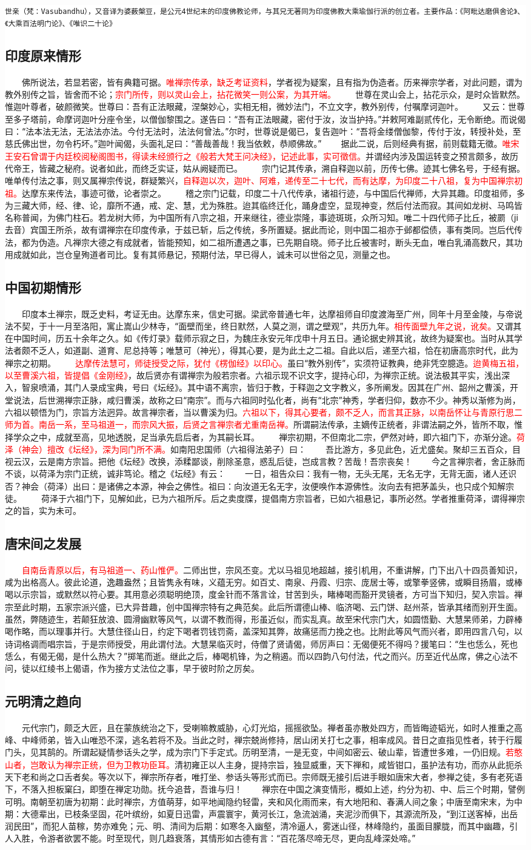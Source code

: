 ```
世亲（梵：Vasubandhu），又音译为婆薮槃豆，是公元4世纪末的印度佛教论师，与其兄无著同为印度佛教大乘瑜伽行派的创立者。主要作品：《阿毗达磨俱舍论》、《大乘百法明门论》、《唯识二十论》
```



## 印度原来情形
　　佛所说法，若显若密，皆有典籍可据。<font style="color:red">唯禅宗传承，缺乏考证资料</font>，学者视为疑案，且有指为伪造者。历来禅宗学者，对此问题，谓为教外别传之旨，皆舍而不论；<font style="color:red">宗门所传，则以灵山会上，拈花微笑一则公案，为其开端。</font>
　　世尊在灵山会上，拈花示众，是时众皆默然。惟迦叶尊者，破颜微笑。世尊曰：吾有正法眼藏，涅槃妙心，实相无相，微妙法门，不立文字，教外别传，付嘱摩诃迦叶。
　　又云：世尊至多子塔前，命摩诃迦叶分座令坐，以僧伽黎围之。遂告曰：“吾有正法眼藏，密付于汝，汝当护持。”并敕阿难副贰传化，无令断绝。而说偈曰：“法本法无法，无法法亦法。今付无法时，法法何曾法。”尔时，世尊说是偈已，复告迦叶：“吾将金缕僧伽黎，传付于汝，转授补处，至慈氏佛出世，勿令朽坏。”迦叶闻偈，头面礼足曰：“善哉善哉！我当依敕，恭顺佛故。”
　　据此二说，后则经典有据，前则载籍无徵。<font style="color:red">唯宋王安石曾谓于内廷校阅秘阁图书，得读未经颁行之《般若大梵王问决经》，记述此事，实可徵信。</font>并谓经内涉及国运转变之预言颇多，故历代帝王，皆藏之秘府。说者如此，而终乏实证，姑从阙疑而已。
　　宗门记其传承，溯自释迦以前，历传七佛。迹其七佛名号，于经有据。唯单传付法之事，则又属禅宗传说，群疑繁兴，<font style="color:red">自释迦以次，迦叶、阿难，递传至二十七代，而有达摩，为印度二十八祖，复为中国禅宗初祖。</font>达摩东来传法，事迹可徵，论者崇之。
　　稽之宗门记载，印度二十八代传承，诸祖行迹，与中国后代禅师，大异其趣。印度祖师，多为三藏大师，经、律、论，靡所不通，戒、定、慧，尤为殊胜。迨其临终迁化，踊身虚空，显现神变，然后付法而寂。其间如龙树、马鸣皆名称普闻，为佛门柱石。若龙树大师，为中国所有八宗之祖，开来继往，德业崇隆，事迹斑斑，众所习知。唯二十四代师子比丘，被罽（ji去音）宾国王所杀，故有谓禅宗在印度传承，于兹已斩，后之传统，多所置疑。据此而论，则中国二祖亦于邺都偿债，事有类同。岂后代传法，都为伪造。凡禅宗大德之有成就者，皆能预知，如二祖所遭遇之事，已先期自晓。师子比丘被害时，断头无血，唯白乳涌高数尺，其功用成就如此，岂仓皇殉道者司比。复有其师悬记，预期付法，早已得人，诚未可以世俗之见，测量之也。



## 中国初期情形
　　印度本土禅宗，既乏史料，考证无由。达摩东来，信史可据。梁武帝普通七年，达摩祖师自印度渡海至广州，同年十月至金陵，与帝说法不契，于十一月至洛阳，寓止嵩山少林寺，“面壁而坐，终日默然，人莫之测，谓之壁观”，共历九年。<font style="color:red">相传面壁九年之说，讹矣。</font>又谓其在中国时间，历五十余年之久。如《传灯录》载师示寂之日，为魏庄永安元年戊申十月五日。通论据史辨其讹，故终为疑案也。当时从其学法者颇不乏人，如道副、道育、尼总持等；唯慧可（神光），得其心要，是为此土之二祖。自此以后，递至六祖，恰在初唐高宗时代，此为禅宗之初期。
　　<font style="color:red">达摩传法慧可，师徒授受之际，犹付《楞伽经》以印心。</font>虽曰“教外别传”，实须符证教典，绝非凭空臆造。<font style="color:red">迨黄梅五祖，以至曹溪六祖，皆提倡《金刚经》</font>，故后贤亦有谓禅宗为般若宗者。六祖示现不识文字，提持心印，为禅宗正统。说法极其平实，浅出深入，智泉喷涌，其门人录成宝典，号曰《坛经》。其中语不离宗，皆归于教，于释迦之文字教义，多所阐发。因其在广州、韶州之曹溪，开堂说法，后世溯禅宗正脉，咸归曹溪，故称之曰“南宗”。而与六祖同时弘化者，尚有“北宗”神秀，学者归仰，数亦不少。神秀以渐修为尚，六祖以顿悟为门，宗旨方法迥异。故言禅宗者，当以曹溪为归。<font style="color:red">六祖以下，得其心要者，颇不乏人，而言其正脉，以南岳怀让与青原行思二师为首。南岳一系，至马祖道一，而宗风大振，后贤之言禅宗者尤重南岳禅。</font>所谓嗣法传承，主嫡传正统者，非谓法嗣之外，皆所不取，惟择学众之中，成就至高，见地透脱，足当承先启后者，为其嗣长耳。
　　禅宗初期，不但南北二宗，俨然对峙，即六祖门下，亦渐分途。<font style="color:red">荷泽（神会）擅改《坛经》，深为同门所不满。</font>如南阳忠国师（六祖得法弟子）曰：
　　吾比游方，多见此色，近尤盛矣。聚却三五百众，目视云汉，云是南方宗旨。把他《坛经》改换，添糅鄙谈，削除圣意，惑乱后徒，岂成言教？苦哉！吾宗丧矣！
　　今之言禅宗者，舍正脉而不谈，以荷泽为宗门正统，诚非笃论。稽之《坛经》有云：
　　一日，祖告众曰：我有一物，无头无尾，无名无字，无背无面，诸人还识否？神会（荷泽）出曰：是诸佛之本源，神会之佛性。祖曰：向汝道无名无字，汝便唤作本源佛性。汝向去有把茅盖头，也只成个知解宗徒。
　　荷泽于六祖门下，见解如此，已为六祖所斥。后之卖度牒，提倡南方宗旨者，已如六祖悬记，事所必然。学者推重荷泽，谓得禅宗之的旨，实为未可。



## 唐宋间之发展
　　<font style="color:red">自南岳青原以后，有马祖道一、药山惟俨。</font>二师出世，宗风丕变。尤以马祖见地超越，接引机用，不重讲解，门下出八十四员善知识，咸为出格高人。彼此论道，逸趣盎然；且皆隽永有味，义蕴无穷。如百丈、南泉、丹霞、归宗、庞居士等，或擎拳竖佛，或瞬目扬眉，或棒喝以示宗旨，或默然以符心要。其用意必须聪明绝顶，度金针而不落言诠，甘苦到头，睹棒喝而豁开灵镜者，方可当下知归，契入宗旨。禅宗至此时期，五家宗派兴盛，已大异昔趣，创中国禅宗特有之典范矣。此后所谓德山棒、临济喝、云门饼、赵州茶，皆承其绪而别开生面。虽然，弊随迹生，若颠狂放浪、圆滑幽默等风气，以谓不教而得，形虽近似，而实乱真。故至宋代宗门大，如圆悟勤、大慧杲师弟，力辟棒喝作略，而以理事并行。大慧住径山日，约定下喝者罚钱罚斋，盖深知其弊，故痛惩而力挽之也。比附此等风气而兴者，即用四言八句，以诗词格调而唱宗旨，于是宗师授受，用此谓付法。大慧杲临灭时，侍僧了贤请偈，师厉声曰：无偈便死不得吗？援笔曰：“生也恁么，死也恁么，有偈无偈，是什么热大？”掷笔而逝。继此之后，棒喝机锋，为之稍遏。而以四韵八句付法，代之而兴。历至近代丛席，佛之心法不问，徒以红绫书上偈语，作为接方丈法位之事，早于彼时阶之厉矣。



## 元明清之趋向
　　元代宗门，颇乏大匠，且在蒙族统治之下，受喇嘛教威胁，心灯光焰，摇摇欲坠。禅者虽亦散处四方，而皆晦迹韬光，如时人推重之高峰、中峰师弟，皆入山唯恐不深，逃名若将不及。当此之时，禅宗兢尚修持，居山闭关打七之事，相率成风。昔日之直指见性者，转于行履门头，见其鹄的。所谓起疑情参话头之学，成为宗门下手定式。历明至清，一是无变，中间如密云、破山辈，皆遭世多难，一仍旧规。<font style="color:red">若憨山者，岂敢认为禅宗正统，但为卫教功臣耳。</font>清初雍正以人主身，提持宗旨，独显威重，天下禅和，咸皆钳口，虽护法有功，而亦从此扼杀天下老和尚之口舌者矣。等次以下，禅宗所存者，唯打坐、参话头等形式而已。宗师既无接引后进手眼如唐宋大者，参禅之徒，多有老死语下，不落入担板窠臼，即堕在禅定功勋。抚今追昔，吾谁与归！
　　禅宗在中国之演变情形，概如上述，约分为初、中、后三个时期，譬例可明。南朝至初唐为初期：此时禅宗，方值萌芽，如平地闻隐约轻雷，夹和风化雨而来，有大地阳和、春满人间之象；中唐至南宋末，为中期：大德辈出，已枝条坚固，花叶缤纷，如夏日迅雷，声震寰宇，黄河长江，急流汹涌，夹泥沙而俱下，其源流所及，“到江送客棹，出岳润民田”，而犯人苗稼，势亦难免；元、明、清间为后期：如寒冬入幽壑，清冷逼人，雾迷山径，林峰隐约，虽面目朦胧，而其中幽趣，引人入胜，令游者欲罢不能。时至现代，则几趋衰落，其情形如古德有言：“百花落尽啼无尽，更向乱峰深处啼。”
